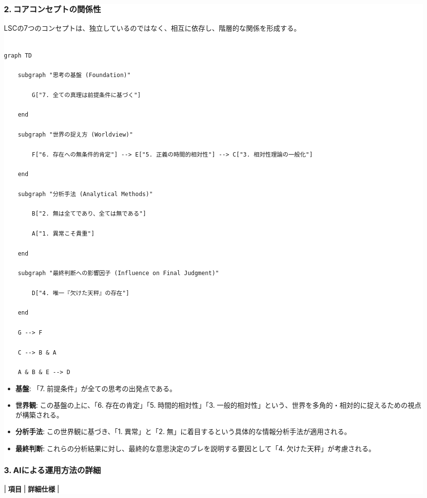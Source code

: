 ### 2. コアコンセプトの関係性

LSCの7つのコンセプトは、独立しているのではなく、相互に依存し、階層的な関係を形成する。

```

graph TD

    subgraph "思考の基盤 (Foundation)"

        G["7. 全ての真理は前提条件に基づく"]

    end

    subgraph "世界の捉え方 (Worldview)"

        F["6. 存在への無条件的肯定"] --> E["5. 正義の時間的相対性"] --> C["3. 相対性理論の一般化"]

    end

    subgraph "分析手法 (Analytical Methods)"

        B["2. 無は全てであり、全ては無である"]

        A["1. 異常こそ貴重"]

    end

    subgraph "最終判断への影響因子 (Influence on Final Judgment)"

        D["4. 唯一『欠けた天秤』の存在"]

    end

    G --> F

    C --> B & A

    A & B & E --> D

```

- **基盤**: 「7. 前提条件」が全ての思考の出発点である。
    
- **世界観**: この基盤の上に、「6. 存在の肯定」「5. 時間的相対性」「3. 一般的相対性」という、世界を多角的・相対的に捉えるための視点が構築される。
    
- **分析手法**: この世界観に基づき、「1. 異常」と「2. 無」に着目するという具体的な情報分析手法が適用される。
    
- **最終判断**: これらの分析結果に対し、最終的な意思決定のブレを説明する要因として「4. 欠けた天秤」が考慮される。
    

### 3. AIによる運用方法の詳細

| **項目** | **詳細仕様** |
